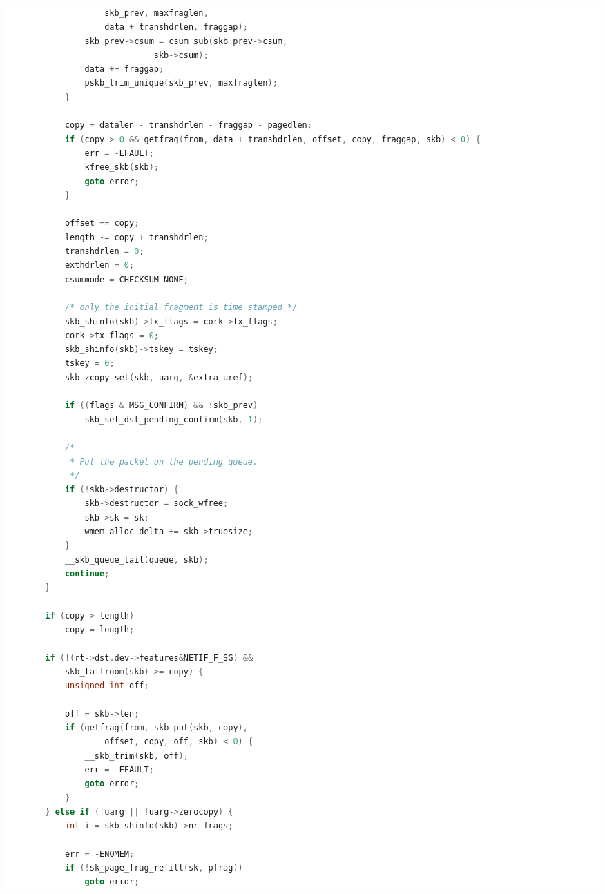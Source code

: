 ```c
					skb_prev, maxfraglen,
					data + transhdrlen, fraggap);
				skb_prev->csum = csum_sub(skb_prev->csum,
							  skb->csum);
				data += fraggap;
				pskb_trim_unique(skb_prev, maxfraglen);
			}

			copy = datalen - transhdrlen - fraggap - pagedlen;
			if (copy > 0 && getfrag(from, data + transhdrlen, offset, copy, fraggap, skb) < 0) {
				err = -EFAULT;
				kfree_skb(skb);
				goto error;
			}

			offset += copy;
			length -= copy + transhdrlen;
			transhdrlen = 0;
			exthdrlen = 0;
			csummode = CHECKSUM_NONE;

			/* only the initial fragment is time stamped */
			skb_shinfo(skb)->tx_flags = cork->tx_flags;
			cork->tx_flags = 0;
			skb_shinfo(skb)->tskey = tskey;
			tskey = 0;
			skb_zcopy_set(skb, uarg, &extra_uref);

			if ((flags & MSG_CONFIRM) && !skb_prev)
				skb_set_dst_pending_confirm(skb, 1);

			/*
			 * Put the packet on the pending queue.
			 */
			if (!skb->destructor) {
				skb->destructor = sock_wfree;
				skb->sk = sk;
				wmem_alloc_delta += skb->truesize;
			}
			__skb_queue_tail(queue, skb);
			continue;
		}

		if (copy > length)
			copy = length;

		if (!(rt->dst.dev->features&NETIF_F_SG) &&
		    skb_tailroom(skb) >= copy) {
			unsigned int off;

			off = skb->len;
			if (getfrag(from, skb_put(skb, copy),
					offset, copy, off, skb) < 0) {
				__skb_trim(skb, off);
				err = -EFAULT;
				goto error;
			}
		} else if (!uarg || !uarg->zerocopy) {
			int i = skb_shinfo(skb)->nr_frags;

			err = -ENOMEM;
			if (!sk_page_frag_refill(sk, pfrag))
				goto error;
```
